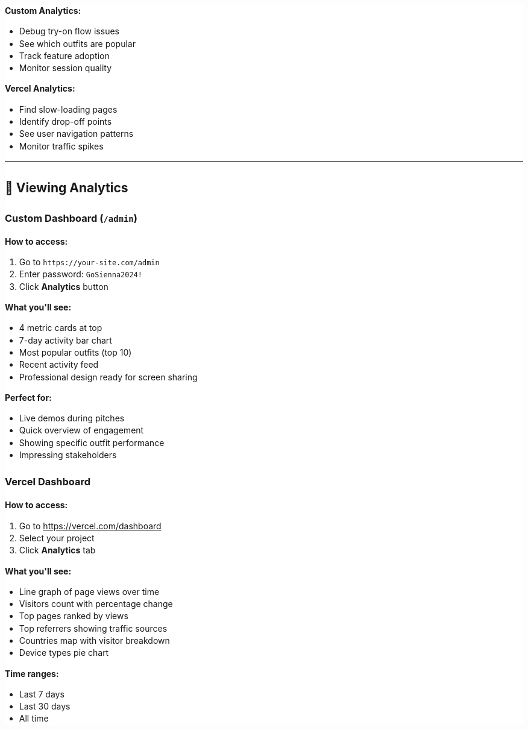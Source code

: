 **Custom Analytics:**
- Debug try-on flow issues
- See which outfits are popular
- Track feature adoption
- Monitor session quality

**Vercel Analytics:**
- Find slow-loading pages
- Identify drop-off points
- See user navigation patterns
- Monitor traffic spikes

---

## 📱 Viewing Analytics

### Custom Dashboard (`/admin`)

**How to access:**
1. Go to `https://your-site.com/admin`
2. Enter password: `GoSienna2024!`
3. Click **Analytics** button

**What you'll see:**
- 4 metric cards at top
- 7-day activity bar chart
- Most popular outfits (top 10)
- Recent activity feed
- Professional design ready for screen sharing

**Perfect for:**
- Live demos during pitches
- Quick overview of engagement
- Showing specific outfit performance
- Impressing stakeholders

### Vercel Dashboard

**How to access:**
1. Go to https://vercel.com/dashboard
2. Select your project
3. Click **Analytics** tab

**What you'll see:**
- Line graph of page views over time
- Visitors count with percentage change
- Top pages ranked by views
- Top referrers showing traffic sources
- Countries map with visitor breakdown
- Device types pie chart

**Time ranges:**
- Last 7 days
- Last 30 days
- All time
